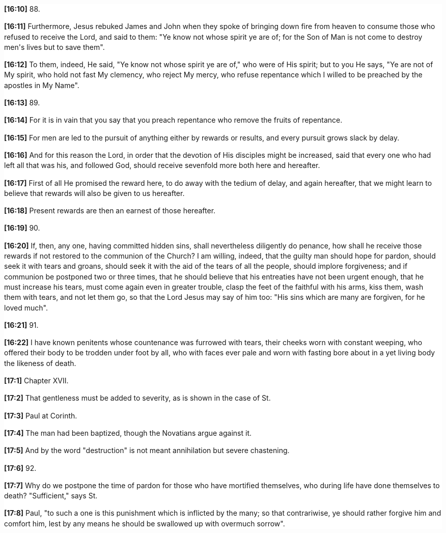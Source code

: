 **[16:10]** 88.

**[16:11]** Furthermore, Jesus rebuked James and John when they spoke of bringing down fire from heaven to consume those who refused to receive the Lord, and said to them: "Ye know not whose spirit ye are of; for the Son of Man is not come to destroy men's lives but to save them".

**[16:12]** To them, indeed, He said, "Ye know not whose spirit ye are of," who were of His spirit; but to you He says, "Ye are not of My spirit, who hold not fast My clemency, who reject My mercy, who refuse repentance which I willed to be preached by the apostles in My Name".

**[16:13]** 89.

**[16:14]** For it is in vain that you say that you preach repentance who remove the fruits of repentance.

**[16:15]** For men are led to the pursuit of anything either by rewards or results, and every pursuit grows slack by delay.

**[16:16]** And for this reason the Lord, in order that the devotion of His disciples might be increased, said that every one who had left all that was his, and followed God, should receive sevenfold more both here and hereafter.

**[16:17]** First of all He promised the reward here, to do away with the tedium of delay, and again hereafter, that we might learn to believe that rewards will also be given to us hereafter.

**[16:18]** Present rewards are then an earnest of those hereafter.

**[16:19]** 90.

**[16:20]** If, then, any one, having committed hidden sins, shall nevertheless diligently do penance, how shall he receive those rewards if not restored to the communion of the Church? I am willing, indeed, that the guilty man should hope for pardon, should seek it with tears and groans, should seek it with the aid of the tears of all the people, should implore forgiveness; and if communion be postponed two or three times, that he should believe that his entreaties have not been urgent enough, that he must increase his tears, must come again even in greater trouble, clasp the feet of the faithful with his arms, kiss them, wash them with tears, and not let them go, so that the Lord Jesus may say of him too: "His sins which are many are forgiven, for he loved much".

**[16:21]** 91.

**[16:22]** I have known penitents whose countenance was furrowed with tears, their cheeks worn with constant weeping, who offered their body to be trodden under foot by all, who with faces ever pale and worn with fasting bore about in a yet living body the likeness of death.

**[17:1]** Chapter XVII.

**[17:2]** That gentleness must be added to severity, as is shown in the case of St.

**[17:3]** Paul at Corinth.

**[17:4]** The man had been baptized, though the Novatians argue against it.

**[17:5]** And by the word "destruction" is not meant annihilation but severe chastening.

**[17:6]** 92.

**[17:7]** Why do we postpone the time of pardon for those who have mortified themselves, who during life have done themselves to death? "Sufficient," says St.

**[17:8]** Paul, "to such a one is this punishment which is inflicted by the many; so that contrariwise, ye should rather forgive him and comfort him, lest by any means he should be swallowed up with overmuch sorrow".
